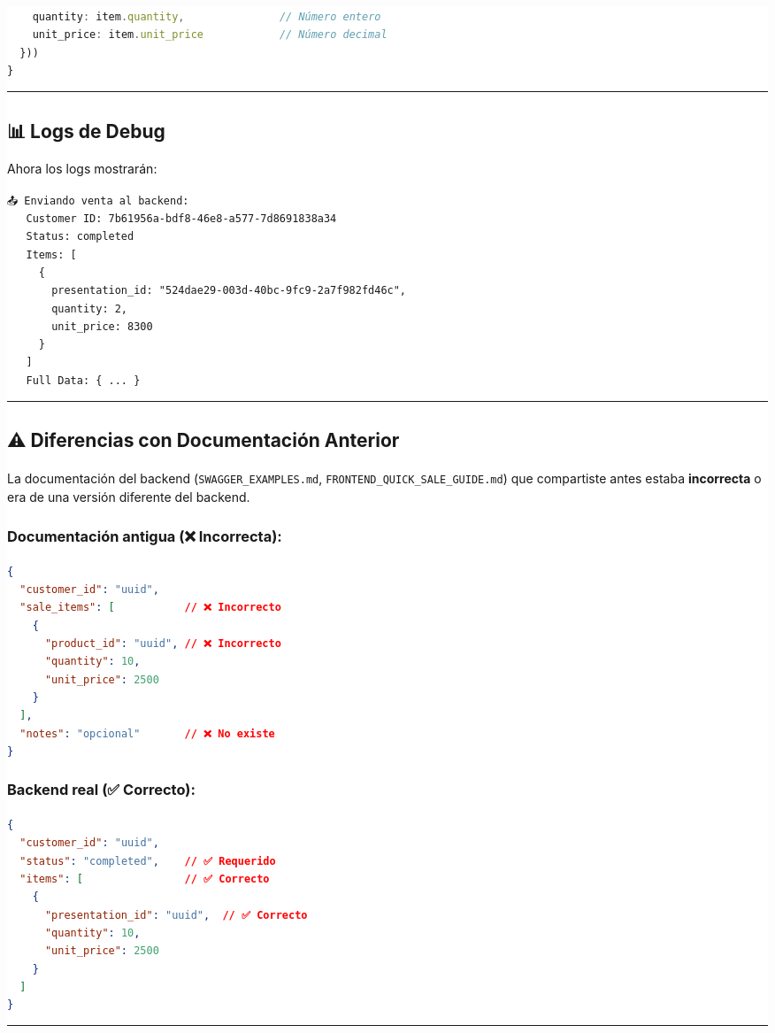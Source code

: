 ```typescript
    quantity: item.quantity,               // Número entero
    unit_price: item.unit_price            // Número decimal
  }))
}
```

---

## 📊 Logs de Debug

Ahora los logs mostrarán:

```
📤 Enviando venta al backend:
   Customer ID: 7b61956a-bdf8-46e8-a577-7d8691838a34
   Status: completed
   Items: [
     {
       presentation_id: "524dae29-003d-40bc-9fc9-2a7f982fd46c",
       quantity: 2,
       unit_price: 8300
     }
   ]
   Full Data: { ... }
```

---

## ⚠️ Diferencias con Documentación Anterior

La documentación del backend (`SWAGGER_EXAMPLES.md`, `FRONTEND_QUICK_SALE_GUIDE.md`) que compartiste antes estaba **incorrecta** o era de una versión diferente del backend.

### Documentación antigua (❌ Incorrecta):
```json
{
  "customer_id": "uuid",
  "sale_items": [           // ❌ Incorrecto
    {
      "product_id": "uuid", // ❌ Incorrecto
      "quantity": 10,
      "unit_price": 2500
    }
  ],
  "notes": "opcional"       // ❌ No existe
}
```

### Backend real (✅ Correcto):
```json
{
  "customer_id": "uuid",
  "status": "completed",    // ✅ Requerido
  "items": [                // ✅ Correcto
    {
      "presentation_id": "uuid",  // ✅ Correcto
      "quantity": 10,
      "unit_price": 2500
    }
  ]
}
```

---